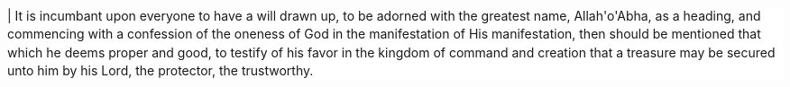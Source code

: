  | It is incumbant upon everyone to have a will drawn up, to be adorned with the greatest name, Allah'o'Abha, as a heading, and commencing with a confession of the oneness of God in the manifestation of His manifestation, then should be mentioned that which he deems proper and good, to testify of his favor in the kingdom of command and creation that a treasure may be secured unto him by his Lord, the protector, the trustworthy.

